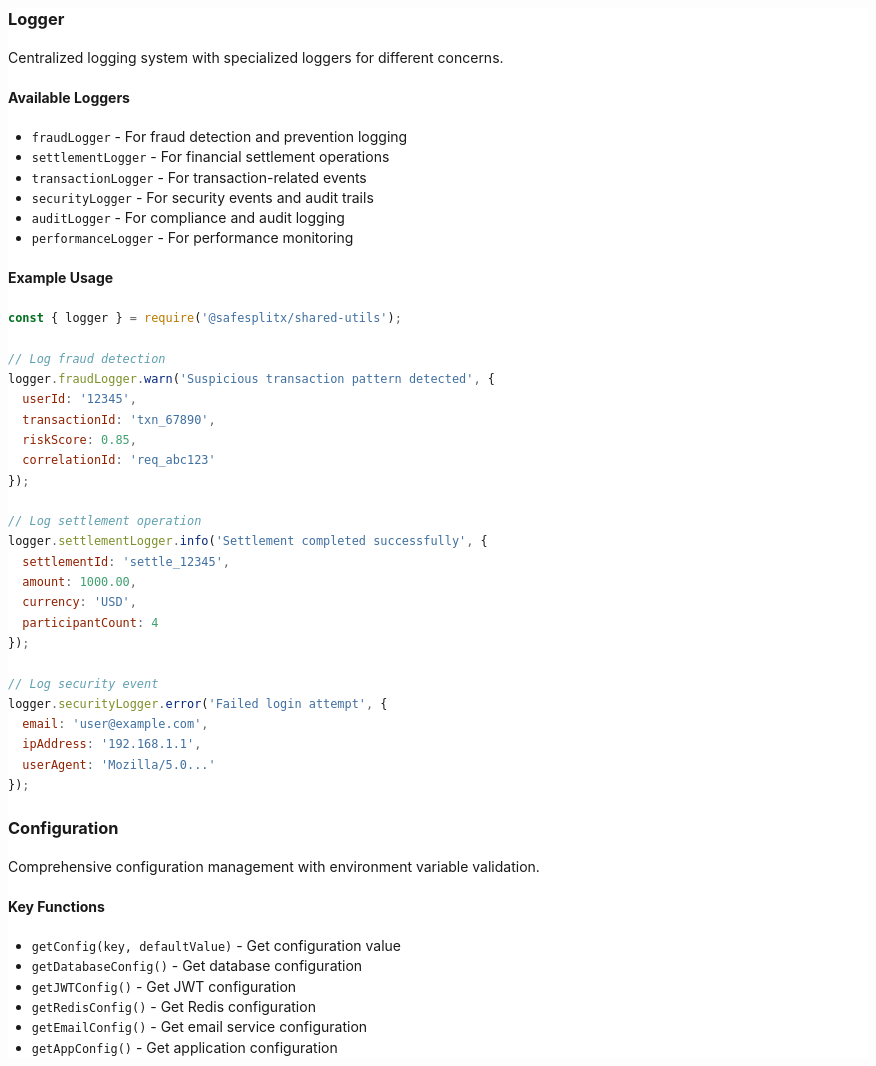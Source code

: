 ```javascript
```

### Logger

Centralized logging system with specialized loggers for different concerns.

#### Available Loggers

- `fraudLogger` - For fraud detection and prevention logging
- `settlementLogger` - For financial settlement operations
- `transactionLogger` - For transaction-related events
- `securityLogger` - For security events and audit trails
- `auditLogger` - For compliance and audit logging
- `performanceLogger` - For performance monitoring

#### Example Usage

```javascript
const { logger } = require('@safesplitx/shared-utils');

// Log fraud detection
logger.fraudLogger.warn('Suspicious transaction pattern detected', {
  userId: '12345',
  transactionId: 'txn_67890',
  riskScore: 0.85,
  correlationId: 'req_abc123'
});

// Log settlement operation
logger.settlementLogger.info('Settlement completed successfully', {
  settlementId: 'settle_12345',
  amount: 1000.00,
  currency: 'USD',
  participantCount: 4
});

// Log security event
logger.securityLogger.error('Failed login attempt', {
  email: 'user@example.com',
  ipAddress: '192.168.1.1',
  userAgent: 'Mozilla/5.0...'
});
```

### Configuration

Comprehensive configuration management with environment variable validation.

#### Key Functions

- `getConfig(key, defaultValue)` - Get configuration value
- `getDatabaseConfig()` - Get database configuration
- `getJWTConfig()` - Get JWT configuration
- `getRedisConfig()` - Get Redis configuration
- `getEmailConfig()` - Get email service configuration
- `getAppConfig()` - Get application configuration
